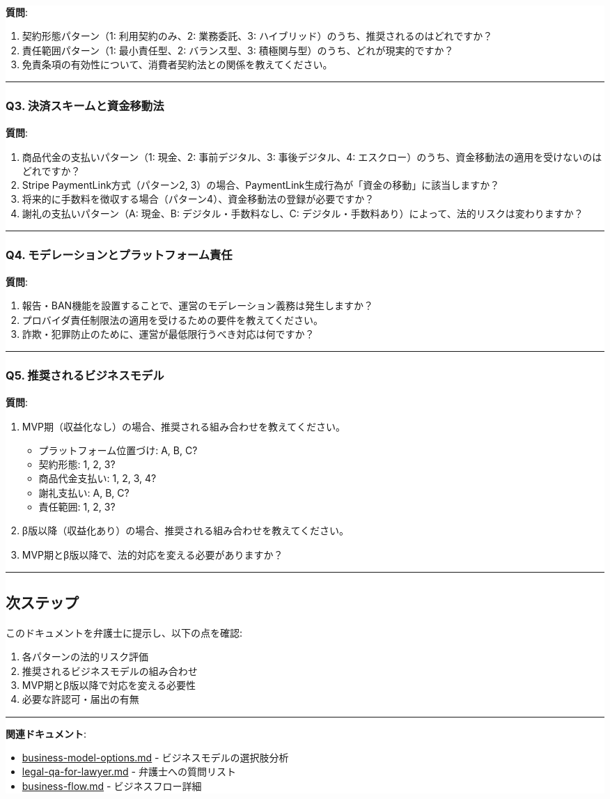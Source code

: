 **質問**:
1. 契約形態パターン（1: 利用契約のみ、2: 業務委託、3: ハイブリッド）のうち、推奨されるのはどれですか？
2. 責任範囲パターン（1: 最小責任型、2: バランス型、3: 積極関与型）のうち、どれが現実的ですか？
3. 免責条項の有効性について、消費者契約法との関係を教えてください。

---

### Q3. 決済スキームと資金移動法

**質問**:
1. 商品代金の支払いパターン（1: 現金、2: 事前デジタル、3: 事後デジタル、4: エスクロー）のうち、資金移動法の適用を受けないのはどれですか？
2. Stripe PaymentLink方式（パターン2, 3）の場合、PaymentLink生成行為が「資金の移動」に該当しますか？
3. 将来的に手数料を徴収する場合（パターン4）、資金移動法の登録が必要ですか？
4. 謝礼の支払いパターン（A: 現金、B: デジタル・手数料なし、C: デジタル・手数料あり）によって、法的リスクは変わりますか？

---

### Q4. モデレーションとプラットフォーム責任

**質問**:
1. 報告・BAN機能を設置することで、運営のモデレーション義務は発生しますか？
2. プロバイダ責任制限法の適用を受けるための要件を教えてください。
3. 詐欺・犯罪防止のために、運営が最低限行うべき対応は何ですか？

---

### Q5. 推奨されるビジネスモデル

**質問**:
1. MVP期（収益化なし）の場合、推奨される組み合わせを教えてください。
   - プラットフォーム位置づけ: A, B, C?
   - 契約形態: 1, 2, 3?
   - 商品代金支払い: 1, 2, 3, 4?
   - 謝礼支払い: A, B, C?
   - 責任範囲: 1, 2, 3?

2. β版以降（収益化あり）の場合、推奨される組み合わせを教えてください。

3. MVP期とβ版以降で、法的対応を変える必要がありますか？

---

## 次ステップ

このドキュメントを弁護士に提示し、以下の点を確認:

1. 各パターンの法的リスク評価
2. 推奨されるビジネスモデルの組み合わせ
3. MVP期とβ版以降で対応を変える必要性
4. 必要な許認可・届出の有無

---

**関連ドキュメント**:
- [business-model-options.md](./business-model-options.md) - ビジネスモデルの選択肢分析
- [legal-qa-for-lawyer.md](./legal-qa-for-lawyer.md) - 弁護士への質問リスト
- [business-flow.md](./business-flow.md) - ビジネスフロー詳細
